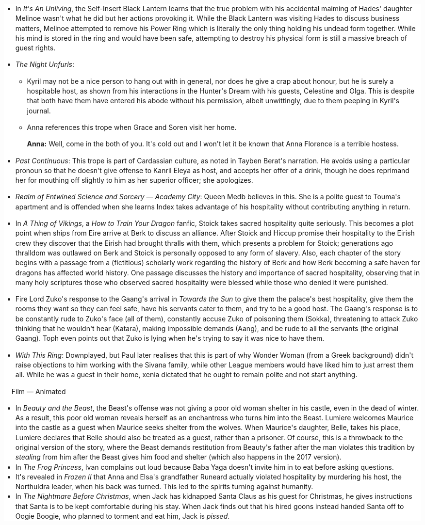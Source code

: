 -   In _It's An Unliving_, the Self-Insert Black Lantern learns that the true problem with his accidental maiming of Hades' daughter Melinoe wasn't what he did but her actions provoking it. While the Black Lantern was visiting Hades to discuss business matters, Melinoe attempted to remove his Power Ring which is literally the only thing holding his undead form together. While his mind is stored in the ring and would have been safe, attempting to destroy his physical form is still a massive breach of guest rights.
-   _The Night Unfurls_:
    -   Kyril may not be a nice person to hang out with in general, nor does he give a crap about honour, but he is surely a hospitable host, as shown from his interactions in the Hunter's Dream with his guests, Celestine and Olga. This is despite that both have them have entered his abode without his permission, albeit unwittingly, due to them peeping in Kyril's journal.
    -   Anna references this trope when Grace and Soren visit her home.
        
        **Anna:** Well, come in the both of you. It's cold out and I won't let it be known that Anna Florence is a terrible hostess.
        
-   _Past Continuous_: This trope is part of Cardassian culture, as noted in Tayben Berat's narration. He avoids using a particular pronoun so that he doesn't give offense to Kanril Eleya as host, and accepts her offer of a drink, though he does reprimand her for mouthing off slightly to him as her superior officer; she apologizes.
-   _Realm of Entwined Science and Sorcery — Academy City_: Queen Medb believes in this. She is a polite guest to Touma's apartment and is offended when she learns Index takes advantage of his hospitality without contributing anything in return.
-   In _A Thing of Vikings_, a _How to Train Your Dragon_ fanfic, Stoick takes sacred hospitality quite seriously. This becomes a plot point when ships from Eire arrive at Berk to discuss an alliance. After Stoick and Hiccup promise their hospitality to the Eirish crew they discover that the Eirish had brought thralls with them, which presents a problem for Stoick; generations ago thralldom was outlawed on Berk and Stoick is personally opposed to any form of slavery. Also, each chapter of the story begins with a passage from a (fictitious) scholarly work regarding the history of Berk and how Berk becoming a safe haven for dragons has affected world history. One passage discusses the history and importance of sacred hospitality, observing that in many holy scriptures those who observed sacred hospitality were blessed while those who denied it were punished.
-   Fire Lord Zuko's response to the Gaang's arrival in _Towards the Sun_ to give them the palace's best hospitality, give them the rooms they want so they can feel safe, have his servants cater to them, and try to be a good host. The Gaang's response is to be constantly rude to Zuko's face (all of them), constantly accuse Zuko of poisoning them (Sokka), threatening to attack Zuko thinking that he wouldn't hear (Katara), making impossible demands (Aang), and be rude to all the servants (the original Gaang). Toph even points out that Zuko is lying when he's trying to say it was nice to have them.
-   _With This Ring_: Downplayed, but Paul later realises that this is part of why Wonder Woman (from a Greek background) didn't raise objections to him working with the Sivana family, while other League members would have liked him to just arrest them all. While he was a guest in their home, xenia dictated that he ought to remain polite and not start anything.

    Film — Animated 

-   In _Beauty and the Beast_, the Beast's offense was not giving a poor old woman shelter in his castle, even in the dead of winter. As a result, this poor old woman reveals herself as an enchantress who turns him into the Beast. Lumiere welcomes Maurice into the castle as a guest when Maurice seeks shelter from the wolves. When Maurice's daughter, Belle, takes his place, Lumiere declares that Belle should also be treated as a guest, rather than a prisoner. Of course, this is a throwback to the original version of the story, where the Beast demands restitution from Beauty's father after the man violates this tradition by _stealing_ from him after the Beast gives him food and shelter (which also happens in the 2017 version).
-   In _The Frog Princess_, Ivan complains out loud because Baba Yaga doesn't invite him in to eat before asking questions.
-   It's revealed in _Frozen II_ that Anna and Elsa's grandfather Runeard actually violated hospitality by murdering his host, the Northuldra leader, when his back was turned. This led to the spirits turning against humanity.
-   In _The Nightmare Before Christmas_, when Jack has kidnapped Santa Claus as his guest for Christmas, he gives instructions that Santa is to be kept comfortable during his stay. When Jack finds out that his hired goons instead handed Santa off to Oogie Boogie, who planned to torment and eat him, Jack is _pissed_.